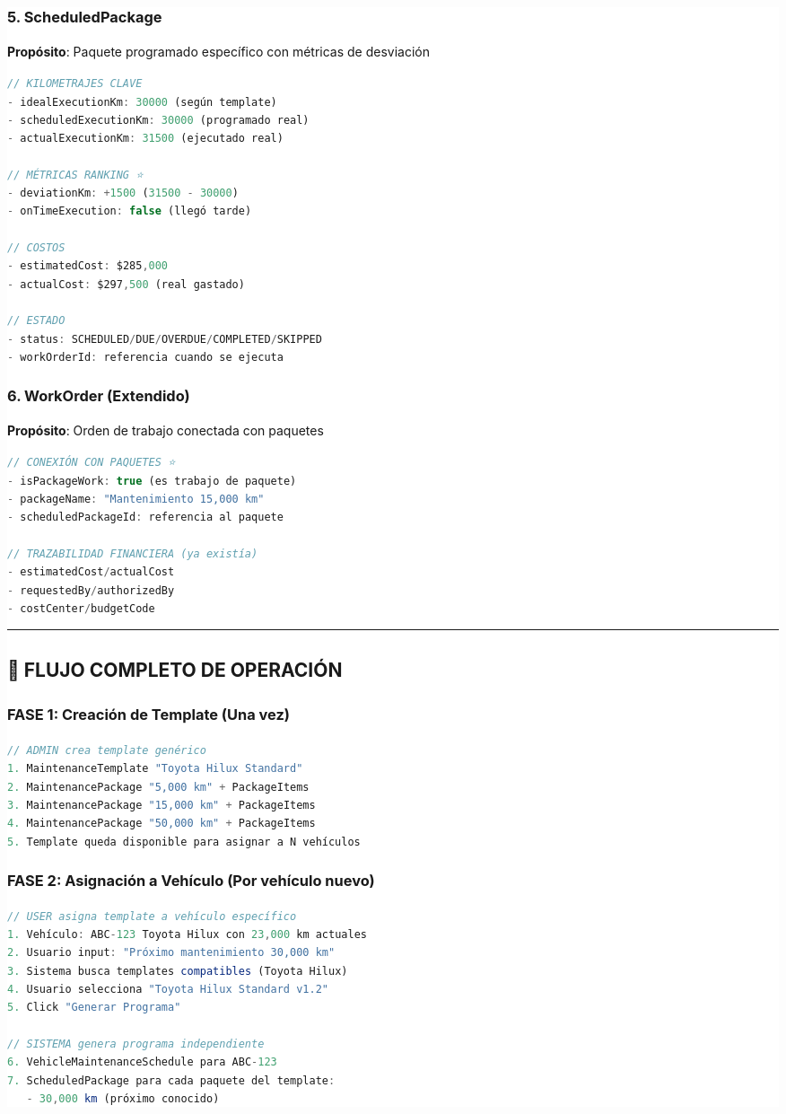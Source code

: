 ### 5. ScheduledPackage
**Propósito**: Paquete programado específico con métricas de desviación

```typescript
// KILOMETRAJES CLAVE
- idealExecutionKm: 30000 (según template)
- scheduledExecutionKm: 30000 (programado real)
- actualExecutionKm: 31500 (ejecutado real)

// MÉTRICAS RANKING ⭐
- deviationKm: +1500 (31500 - 30000)
- onTimeExecution: false (llegó tarde)

// COSTOS
- estimatedCost: $285,000
- actualCost: $297,500 (real gastado)

// ESTADO
- status: SCHEDULED/DUE/OVERDUE/COMPLETED/SKIPPED
- workOrderId: referencia cuando se ejecuta
```

### 6. WorkOrder (Extendido)
**Propósito**: Orden de trabajo conectada con paquetes

```typescript
// CONEXIÓN CON PAQUETES ⭐
- isPackageWork: true (es trabajo de paquete)
- packageName: "Mantenimiento 15,000 km"
- scheduledPackageId: referencia al paquete

// TRAZABILIDAD FINANCIERA (ya existía)
- estimatedCost/actualCost
- requestedBy/authorizedBy
- costCenter/budgetCode
```

---

## 🔄 FLUJO COMPLETO DE OPERACIÓN

### FASE 1: Creación de Template (Una vez)
```typescript
// ADMIN crea template genérico
1. MaintenanceTemplate "Toyota Hilux Standard"
2. MaintenancePackage "5,000 km" + PackageItems
3. MaintenancePackage "15,000 km" + PackageItems
4. MaintenancePackage "50,000 km" + PackageItems
5. Template queda disponible para asignar a N vehículos
```

### FASE 2: Asignación a Vehículo (Por vehículo nuevo)
```typescript
// USER asigna template a vehículo específico
1. Vehículo: ABC-123 Toyota Hilux con 23,000 km actuales
2. Usuario input: "Próximo mantenimiento 30,000 km"
3. Sistema busca templates compatibles (Toyota Hilux)
4. Usuario selecciona "Toyota Hilux Standard v1.2"
5. Click "Generar Programa"

// SISTEMA genera programa independiente
6. VehicleMaintenanceSchedule para ABC-123
7. ScheduledPackage para cada paquete del template:
   - 30,000 km (próximo conocido)
```